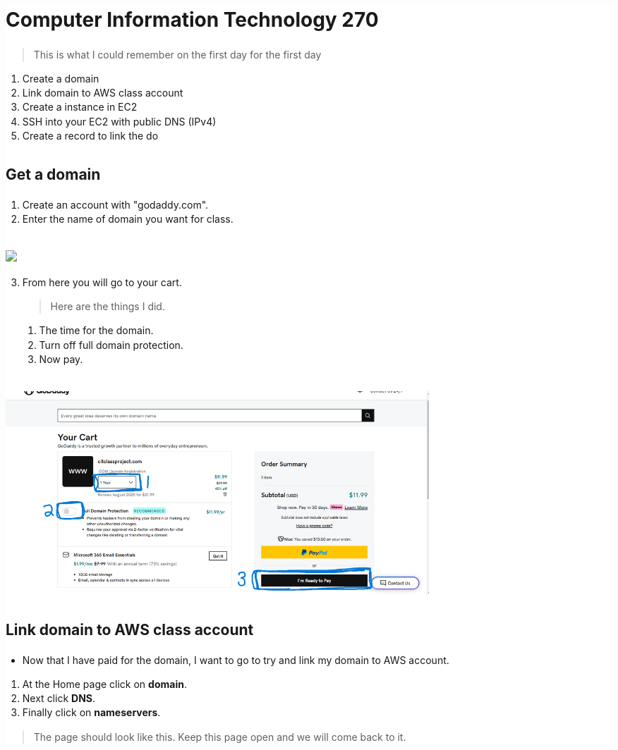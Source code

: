 # Computer Information Technology 270

> This is what I could remember on the first day for the first day

1. Create a domain
1. Link domain to AWS class account
1. Create a  instance in EC2 
1. SSH into your EC2 with public DNS (IPv4)
1. Create a record to link the do


## Get a domain
1. Create an account with "godaddy.com".
1. Enter the name of domain you want for class.

<br>
<img src="./pictures/domai.png" width=600px>

3. From here you will go to your cart.
    > Here are the things I did.

    1. The time for the domain.
    1. Turn off full domain protection.
    1. Now pay.

<br>
<img src="./pictures/domainprice.png" width=600px>

## Link domain to AWS class account
- Now that I have paid for the domain, I want to go to try and link my domain to AWS account.
1. At the Home page click on **domain**.
1. Next click **DNS**.
1. Finally click on **nameservers**.
> The page should look like this. Keep this page open and we will come back to it.
